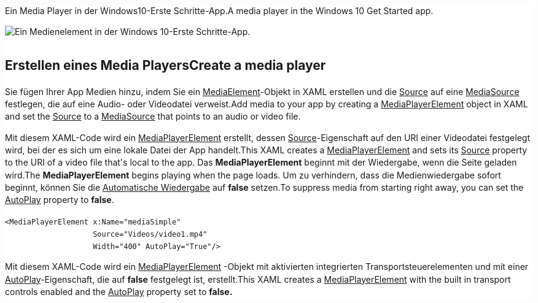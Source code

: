 <span data-ttu-id="abbad-121">Ein Media Player in der Windows10-Erste Schritte-App.</span><span class="sxs-lookup"><span data-stu-id="abbad-121">A media player in the Windows 10 Get Started app.</span></span>

![Ein Medienelement in der Windows 10-Erste Schritte-App.](images/control-examples/mtc_getstarted_example.png)

## <a name="create-a-media-player"></a><span data-ttu-id="abbad-123">Erstellen eines Media Players</span><span class="sxs-lookup"><span data-stu-id="abbad-123">Create a media player</span></span>
<span data-ttu-id="abbad-124">Sie fügen Ihrer App Medien hinzu, indem Sie ein [MediaElement](https://msdn.microsoft.com/library/windows/apps/windows.ui.xaml.controls.mediaplayerelement.aspx)-Objekt in XAML erstellen und die [Source](https://msdn.microsoft.com/library/windows/apps/windows.ui.xaml.controls.mediaplayerelement.source.aspx) auf eine [MediaSource](https://msdn.microsoft.com/library/windows/apps/windows.media.core.mediasource.aspx) festlegen, die auf eine Audio- oder Videodatei verweist.</span><span class="sxs-lookup"><span data-stu-id="abbad-124">Add media to your app by creating a [MediaPlayerElement](https://msdn.microsoft.com/library/windows/apps/windows.ui.xaml.controls.mediaplayerelement.aspx) object in XAML and set the [Source](https://msdn.microsoft.com/library/windows/apps/windows.ui.xaml.controls.mediaplayerelement.source.aspx) to a [MediaSource](https://msdn.microsoft.com/library/windows/apps/windows.media.core.mediasource.aspx) that points to an audio or video file.</span></span>

<span data-ttu-id="abbad-125">Mit diesem XAML-Code wird ein [MediaPlayerElement](https://msdn.microsoft.com/library/windows/apps/windows.ui.xaml.controls.mediaplayerelement.aspx) erstellt, dessen [Source](https://msdn.microsoft.com/library/windows/apps/windows.ui.xaml.controls.mediaplayerelement.source.aspx)-Eigenschaft auf den URI einer Videodatei festgelegt wird, bei der es sich um eine lokale Datei der App handelt.</span><span class="sxs-lookup"><span data-stu-id="abbad-125">This XAML creates a [MediaPlayerElement](https://msdn.microsoft.com/library/windows/apps/windows.ui.xaml.controls.mediaplayerelement.aspx) and sets its [Source](https://msdn.microsoft.com/library/windows/apps/windows.ui.xaml.controls.mediaplayerelement.source.aspx) property to the URI of a video file that's local to the app.</span></span> <span data-ttu-id="abbad-126">Das **MediaPlayerElement** beginnt mit der Wiedergabe, wenn die Seite geladen wird.</span><span class="sxs-lookup"><span data-stu-id="abbad-126">The **MediaPlayerElement** begins playing when the page loads.</span></span> <span data-ttu-id="abbad-127">Um zu verhindern, dass die Medienwiedergabe sofort beginnt, können Sie die [Automatische Wiedergabe](https://msdn.microsoft.com/library/windows/apps/windows.ui.xaml.controls.mediaplayerelement.autoplay.aspx) auf **false** setzen.</span><span class="sxs-lookup"><span data-stu-id="abbad-127">To suppress media from starting right away, you can set the [AutoPlay](https://msdn.microsoft.com/library/windows/apps/windows.ui.xaml.controls.mediaplayerelement.autoplay.aspx) property to **false**.</span></span>

```xaml
<MediaPlayerElement x:Name="mediaSimple"
                    Source="Videos/video1.mp4"
                    Width="400" AutoPlay="True"/>
```

<span data-ttu-id="abbad-128">Mit diesem XAML-Code wird ein [MediaPlayerElement](https://msdn.microsoft.com/library/windows/apps/windows.ui.xaml.controls.mediaplayerelement.aspx) -Objekt mit aktivierten integrierten Transportsteuerelementen und mit einer [AutoPlay](https://msdn.microsoft.com/library/windows/apps/windows.ui.xaml.controls.mediaplayerelement.autoplay.aspx)-Eigenschaft, die auf **false** festgelegt ist, erstellt.</span><span class="sxs-lookup"><span data-stu-id="abbad-128">This XAML creates a [MediaPlayerElement](https://msdn.microsoft.com/library/windows/apps/windows.ui.xaml.controls.mediaplayerelement.aspx) with the built in transport controls enabled and the [AutoPlay](https://msdn.microsoft.com/library/windows/apps/windows.ui.xaml.controls.mediaplayerelement.autoplay.aspx) property set to **false.**</span></span>
